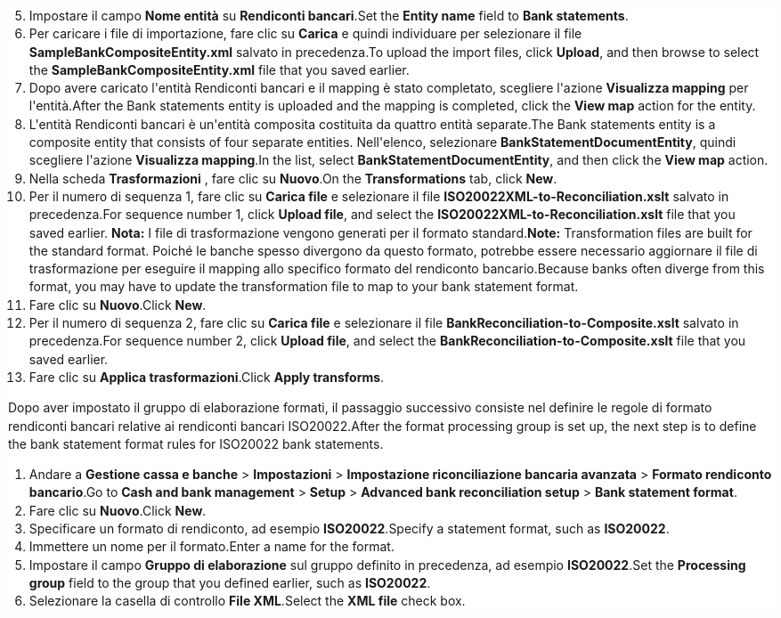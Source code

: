 5.  <span data-ttu-id="97486-165">Impostare il campo **Nome entità** su **Rendiconti bancari**.</span><span class="sxs-lookup"><span data-stu-id="97486-165">Set the **Entity name** field to **Bank statements**.</span></span>
6.  <span data-ttu-id="97486-166">Per caricare i file di importazione, fare clic su **Carica** e quindi individuare per selezionare il file **SampleBankCompositeEntity.xml** salvato in precedenza.</span><span class="sxs-lookup"><span data-stu-id="97486-166">To upload the import files, click **Upload**, and then browse to select the **SampleBankCompositeEntity.xml** file that you saved earlier.</span></span>
7.  <span data-ttu-id="97486-167">Dopo avere caricato l'entità Rendiconti bancari e il mapping è stato completato, scegliere l'azione **Visualizza mapping** per l'entità.</span><span class="sxs-lookup"><span data-stu-id="97486-167">After the Bank statements entity is uploaded and the mapping is completed, click the **View map** action for the entity.</span></span>
8.  <span data-ttu-id="97486-168">L'entità Rendiconti bancari è un'entità composita costituita da quattro entità separate.</span><span class="sxs-lookup"><span data-stu-id="97486-168">The Bank statements entity is a composite entity that consists of four separate entities.</span></span> <span data-ttu-id="97486-169">Nell'elenco, selezionare **BankStatementDocumentEntity**, quindi scegliere l'azione **Visualizza mapping**.</span><span class="sxs-lookup"><span data-stu-id="97486-169">In the list, select **BankStatementDocumentEntity**, and then click the **View map** action.</span></span>
9.  <span data-ttu-id="97486-170">Nella scheda **Trasformazioni** , fare clic su **Nuovo**.</span><span class="sxs-lookup"><span data-stu-id="97486-170">On the **Transformations** tab, click **New**.</span></span>
10. <span data-ttu-id="97486-171">Per il numero di sequenza 1, fare clic su **Carica file** e selezionare il file **ISO20022XML-to-Reconciliation.xslt** salvato in precedenza.</span><span class="sxs-lookup"><span data-stu-id="97486-171">For sequence number 1, click **Upload file**, and select the **ISO20022XML-to-Reconciliation.xslt** file that you saved earlier.</span></span> <span data-ttu-id="97486-172">**Nota:** I file di trasformazione vengono generati per il formato standard.</span><span class="sxs-lookup"><span data-stu-id="97486-172">**Note:** Transformation files are built for the standard format.</span></span> <span data-ttu-id="97486-173">Poiché le banche spesso divergono da questo formato, potrebbe essere necessario aggiornare il file di trasformazione per eseguire il mapping allo specifico formato del rendiconto bancario.</span><span class="sxs-lookup"><span data-stu-id="97486-173">Because banks often diverge from this format, you may have to update the transformation file to map to your bank statement format.</span></span> 
11. <span data-ttu-id="97486-174">Fare clic su **Nuovo**.</span><span class="sxs-lookup"><span data-stu-id="97486-174">Click **New**.</span></span>
12. <span data-ttu-id="97486-175">Per il numero di sequenza 2, fare clic su **Carica file** e selezionare il file **BankReconciliation-to-Composite.xslt** salvato in precedenza.</span><span class="sxs-lookup"><span data-stu-id="97486-175">For sequence number 2, click **Upload file**, and select the **BankReconciliation-to-Composite.xslt** file that you saved earlier.</span></span>
13. <span data-ttu-id="97486-176">Fare clic su **Applica trasformazioni**.</span><span class="sxs-lookup"><span data-stu-id="97486-176">Click **Apply transforms**.</span></span>

<span data-ttu-id="97486-177">Dopo aver impostato il gruppo di elaborazione formati, il passaggio successivo consiste nel definire le regole di formato rendiconti bancari relative ai rendiconti bancari ISO20022.</span><span class="sxs-lookup"><span data-stu-id="97486-177">After the format processing group is set up, the next step is to define the bank statement format rules for ISO20022 bank statements.</span></span>

1.  <span data-ttu-id="97486-178">Andare a **Gestione cassa e banche** &gt; **Impostazioni** &gt; **Impostazione riconciliazione bancaria avanzata** &gt; **Formato rendiconto bancario**.</span><span class="sxs-lookup"><span data-stu-id="97486-178">Go to **Cash and bank management** &gt; **Setup** &gt; **Advanced bank reconciliation setup** &gt; **Bank statement format**.</span></span>
2.  <span data-ttu-id="97486-179">Fare clic su **Nuovo**.</span><span class="sxs-lookup"><span data-stu-id="97486-179">Click **New**.</span></span>
3.  <span data-ttu-id="97486-180">Specificare un formato di rendiconto, ad esempio **ISO20022**.</span><span class="sxs-lookup"><span data-stu-id="97486-180">Specify a statement format, such as **ISO20022**.</span></span>
4.  <span data-ttu-id="97486-181">Immettere un nome per il formato.</span><span class="sxs-lookup"><span data-stu-id="97486-181">Enter a name for the format.</span></span>
5.  <span data-ttu-id="97486-182">Impostare il campo **Gruppo di elaborazione** sul gruppo definito in precedenza, ad esempio **ISO20022**.</span><span class="sxs-lookup"><span data-stu-id="97486-182">Set the **Processing group** field to the group that you defined earlier, such as **ISO20022**.</span></span>
6.  <span data-ttu-id="97486-183">Selezionare la casella di controllo **File XML**.</span><span class="sxs-lookup"><span data-stu-id="97486-183">Select the **XML file** check box.</span></span>
